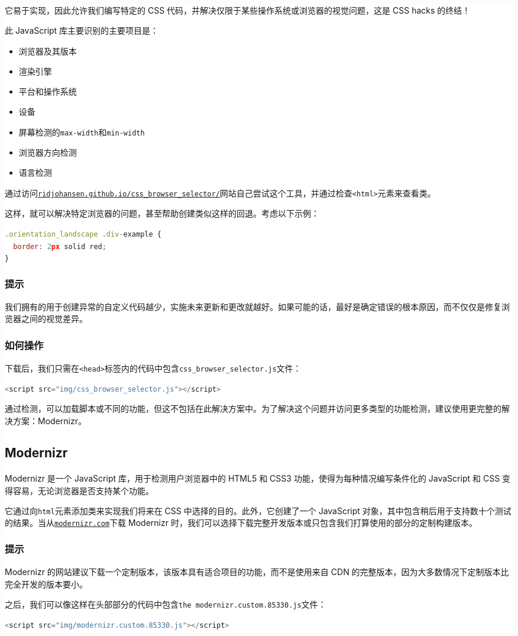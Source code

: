 它易于实现，因此允许我们编写特定的 CSS 代码，并解决仅限于某些操作系统或浏览器的视觉问题，这是 CSS hacks 的终结！

此 JavaScript 库主要识别的主要项目是：

+   浏览器及其版本

+   渲染引擎

+   平台和操作系统

+   设备

+   屏幕检测的`max-width`和`min-width`

+   浏览器方向检测

+   语言检测

通过访问[`ridjohansen.github.io/css_browser_selector/`](http://ridjohansen.github.io/css_browser_selector/)网站自己尝试这个工具，并通过检查`<html>`元素来查看类。

这样，就可以解决特定浏览器的问题，甚至帮助创建类似这样的回退。考虑以下示例：

```js
.orientation_landscape .div-example {
  border: 2px solid red;
}
```

### 提示

我们拥有的用于创建异常的自定义代码越少，实施未来更新和更改就越好。如果可能的话，最好是确定错误的根本原因，而不仅仅是修复浏览器之间的视觉差异。

### 如何操作

下载后，我们只需在`<head>`标签内的代码中包含`css_browser_selector.js`文件：

```js
<script src="img/css_browser_selector.js"></script>
```

通过检测，可以加载脚本或不同的功能，但这不包括在此解决方案中。为了解决这个问题并访问更多类型的功能检测，建议使用更完整的解决方案：Modernizr。

## Modernizr

Modernizr 是一个 JavaScript 库，用于检测用户浏览器中的 HTML5 和 CSS3 功能，使得为每种情况编写条件化的 JavaScript 和 CSS 变得容易，无论浏览器是否支持某个功能。

它通过向`html`元素添加类来实现我们将来在 CSS 中选择的目的。此外，它创建了一个 JavaScript 对象，其中包含稍后用于支持数十个测试的结果。当从[`modernizr.com`](http://modernizr.com)下载 Modernizr 时，我们可以选择下载完整开发版本或只包含我们打算使用的部分的定制构建版本。

### 提示

Modernizr 的网站建议下载一个定制版本，该版本具有适合项目的功能，而不是使用来自 CDN 的完整版本，因为大多数情况下定制版本比完全开发的版本要小。

之后，我们可以像这样在头部部分的代码中包含`the modernizr.custom.85330.js`文件：

```js
<script src="img/modernizr.custom.85330.js"></script>
```
